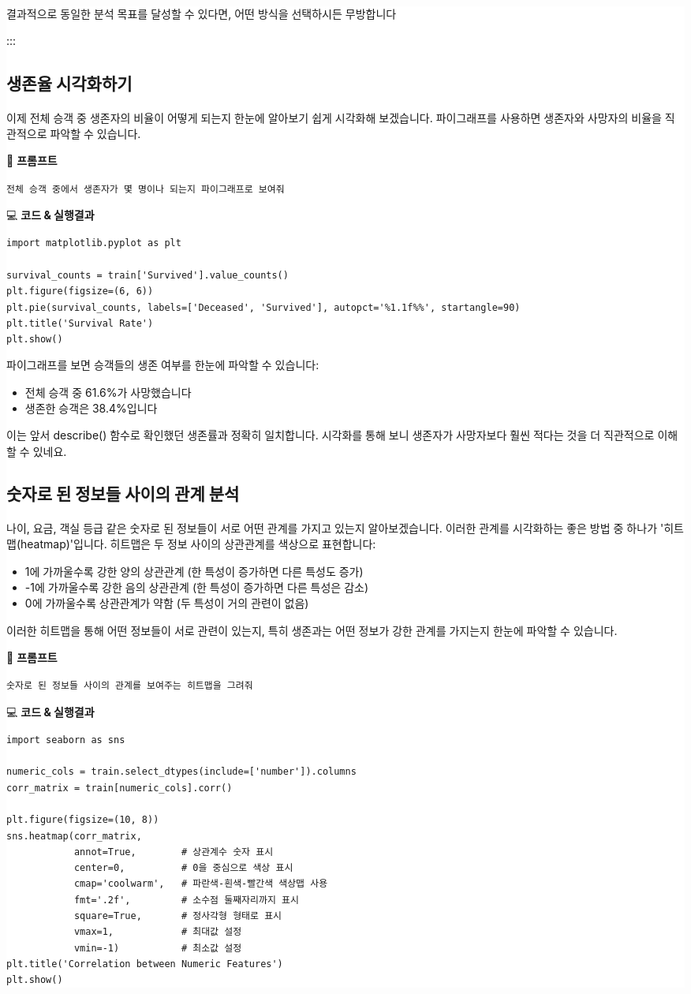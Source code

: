 결과적으로 동일한 분석 목표를 달성할 수 있다면, 어떤 방식을 선택하시든 무방합니다

:::



## 생존율 시각화하기

이제 전체 승객 중 생존자의 비율이 어떻게 되는지 한눈에 알아보기 쉽게 시각화해 보겠습니다. 파이그래프를 사용하면 생존자와 사망자의 비율을 직관적으로 파악할 수 있습니다.

📝 **프롬프트**

```
전체 승객 중에서 생존자가 몇 명이나 되는지 파이그래프로 보여줘
```

💻 **코드 & 실행결과**

```{code-cell}
import matplotlib.pyplot as plt

survival_counts = train['Survived'].value_counts()
plt.figure(figsize=(6, 6))
plt.pie(survival_counts, labels=['Deceased', 'Survived'], autopct='%1.1f%%', startangle=90)
plt.title('Survival Rate')
plt.show()
```

파이그래프를 보면 승객들의 생존 여부를 한눈에 파악할 수 있습니다:

- 전체 승객 중 61.6%가 사망했습니다
- 생존한 승객은 38.4%입니다

이는 앞서 describe() 함수로 확인했던 생존률과 정확히 일치합니다. 시각화를 통해 보니 생존자가 사망자보다 훨씬 적다는 것을 더 직관적으로 이해할 수 있네요.



## 숫자로 된 정보들 사이의 관계 분석

나이, 요금, 객실 등급 같은 숫자로 된 정보들이 서로 어떤 관계를 가지고 있는지 알아보겠습니다. 이러한 관계를 시각화하는 좋은 방법 중 하나가 '히트맵(heatmap)'입니다. 히트맵은 두 정보 사이의 상관관계를 색상으로 표현합니다:

- 1에 가까울수록 강한 양의 상관관계 (한 특성이 증가하면 다른 특성도 증가)
- -1에 가까울수록 강한 음의 상관관계 (한 특성이 증가하면 다른 특성은 감소)
- 0에 가까울수록 상관관계가 약함 (두 특성이 거의 관련이 없음)

이러한 히트맵을 통해 어떤 정보들이 서로 관련이 있는지, 특히 생존과는 어떤 정보가 강한 관계를 가지는지 한눈에 파악할 수 있습니다.

📝 **프롬프트**

```
숫자로 된 정보들 사이의 관계를 보여주는 히트맵을 그려줘
```

💻 **코드 & 실행결과**

```{code-cell}
import seaborn as sns

numeric_cols = train.select_dtypes(include=['number']).columns
corr_matrix = train[numeric_cols].corr()

plt.figure(figsize=(10, 8))
sns.heatmap(corr_matrix, 
            annot=True,        # 상관계수 숫자 표시
            center=0,          # 0을 중심으로 색상 표시
            cmap='coolwarm',   # 파란색-흰색-빨간색 색상맵 사용
            fmt='.2f',         # 소수점 둘째자리까지 표시
            square=True,       # 정사각형 형태로 표시
            vmax=1,            # 최대값 설정
            vmin=-1)           # 최소값 설정
plt.title('Correlation between Numeric Features')
plt.show()
```